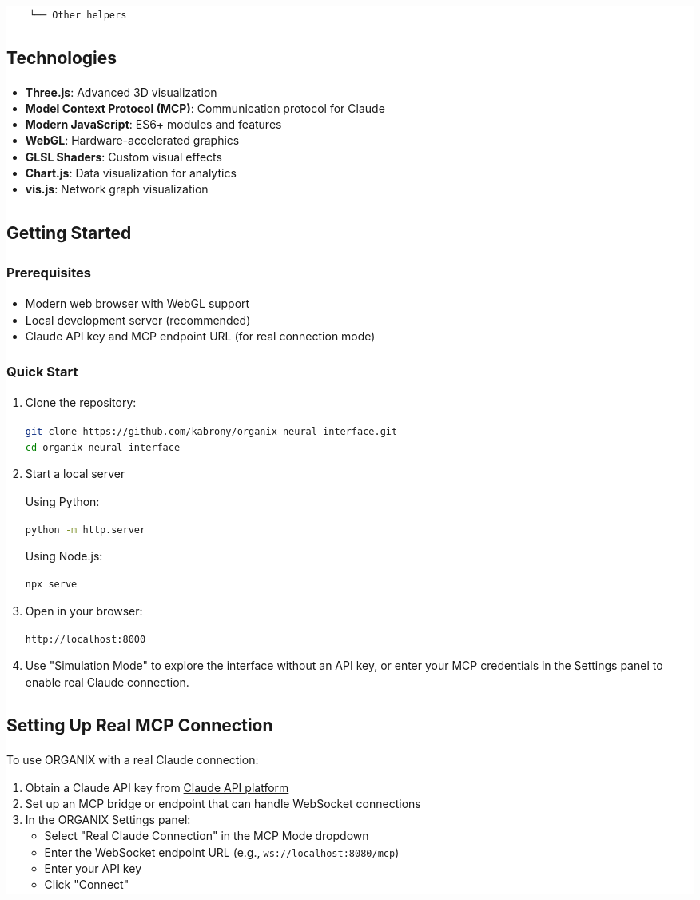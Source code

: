 ```
    └── Other helpers
```

## Technologies

- **Three.js**: Advanced 3D visualization
- **Model Context Protocol (MCP)**: Communication protocol for Claude
- **Modern JavaScript**: ES6+ modules and features
- **WebGL**: Hardware-accelerated graphics
- **GLSL Shaders**: Custom visual effects
- **Chart.js**: Data visualization for analytics
- **vis.js**: Network graph visualization

## Getting Started

### Prerequisites

- Modern web browser with WebGL support
- Local development server (recommended)
- Claude API key and MCP endpoint URL (for real connection mode)

### Quick Start

1. Clone the repository:
   ```bash
   git clone https://github.com/kabrony/organix-neural-interface.git
   cd organix-neural-interface
   ```

2. Start a local server
   
   Using Python:
   ```bash
   python -m http.server
   ```
   
   Using Node.js:
   ```bash
   npx serve
   ```

3. Open in your browser:
   ```
   http://localhost:8000
   ```

4. Use "Simulation Mode" to explore the interface without an API key, or enter your MCP credentials in the Settings panel to enable real Claude connection.

## Setting Up Real MCP Connection

To use ORGANIX with a real Claude connection:

1. Obtain a Claude API key from [Claude API platform](https://console.anthropic.com/)
2. Set up an MCP bridge or endpoint that can handle WebSocket connections
3. In the ORGANIX Settings panel:
   - Select "Real Claude Connection" in the MCP Mode dropdown
   - Enter the WebSocket endpoint URL (e.g., `ws://localhost:8080/mcp`)
   - Enter your API key
   - Click "Connect"
